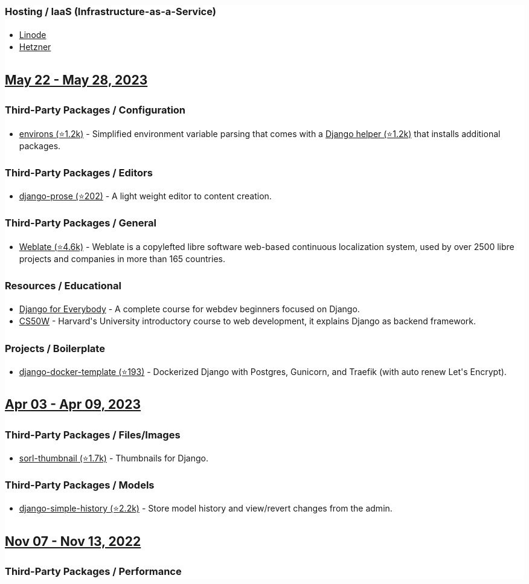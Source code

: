 ### Hosting / IaaS (Infrastructure-as-a-Service)

*   [Linode](https://www.linode.com)
*   [Hetzner](https://www.hetzner.com)

## [May 22 - May 28, 2023](/content/2023/21/README.md)

### Third-Party Packages / Configuration

*   [environs (⭐1.2k)](https://github.com/sloria/environs) - Simplified environment variable parsing that comes with a [Django helper (⭐1.2k)](https://github.com/sloria/environs#usage-with-django) that installs additional packages.

### Third-Party Packages / Editors

*   [django-prose (⭐202)](https://github.com/withlogicco/django-prose) - A light weight editor to content creation.

### Third-Party Packages / General

*   [Weblate (⭐4.6k)](https://github.com/WeblateOrg/weblate) - Weblate is a copylefted libre software web-based continuous localization system, used by over 2500 libre projects and companies in more than 165 countries.

### Resources / Educational

*   [Django for Everybody](https://www.dj4e.com/) - A complete course for webdev beginners focused on Django.
*   [CS50W](https://cs50.harvard.edu/web/2020/) - Harvard's University introductory course to web development, it explains Django as backend framework.

### Projects / Boilerplate

*   [django-docker-template (⭐193)](https://github.com/amerkurev/django-docker-template) - Dockerized Django with Postgres, Gunicorn, and Traefik (with auto renew Let's Encrypt).

## [Apr 03 - Apr 09, 2023](/content/2023/14/README.md)

### Third-Party Packages / Files/Images

*   [sorl-thumbnail (⭐1.7k)](https://github.com/jazzband/sorl-thumbnail) - Thumbnails for Django.

### Third-Party Packages / Models

*   [django-simple-history (⭐2.2k)](https://github.com/jazzband/django-simple-history) - Store model history and view/revert changes from the admin.

## [Nov 07 - Nov 13, 2022](/content/2022/45/README.md)

### Third-Party Packages / Performance
